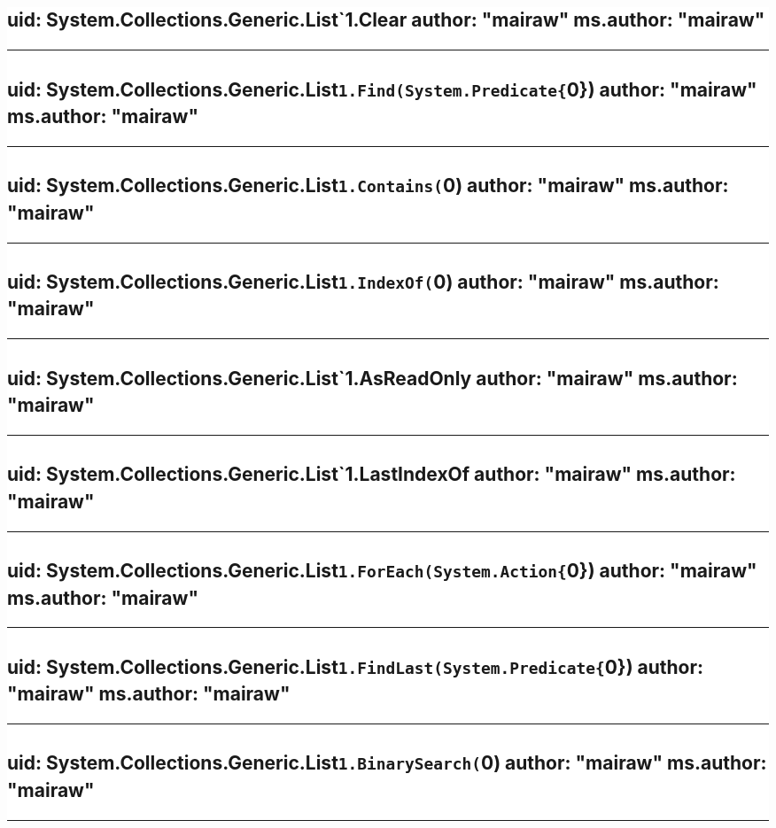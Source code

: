 uid: System.Collections.Generic.List`1.Clear
author: "mairaw"
ms.author: "mairaw"
---

---
uid: System.Collections.Generic.List`1.Find(System.Predicate{`0})
author: "mairaw"
ms.author: "mairaw"
---

---
uid: System.Collections.Generic.List`1.Contains(`0)
author: "mairaw"
ms.author: "mairaw"
---

---
uid: System.Collections.Generic.List`1.IndexOf(`0)
author: "mairaw"
ms.author: "mairaw"
---

---
uid: System.Collections.Generic.List`1.AsReadOnly
author: "mairaw"
ms.author: "mairaw"
---

---
uid: System.Collections.Generic.List`1.LastIndexOf
author: "mairaw"
ms.author: "mairaw"
---

---
uid: System.Collections.Generic.List`1.ForEach(System.Action{`0})
author: "mairaw"
ms.author: "mairaw"
---

---
uid: System.Collections.Generic.List`1.FindLast(System.Predicate{`0})
author: "mairaw"
ms.author: "mairaw"
---

---
uid: System.Collections.Generic.List`1.BinarySearch(`0)
author: "mairaw"
ms.author: "mairaw"
---

---